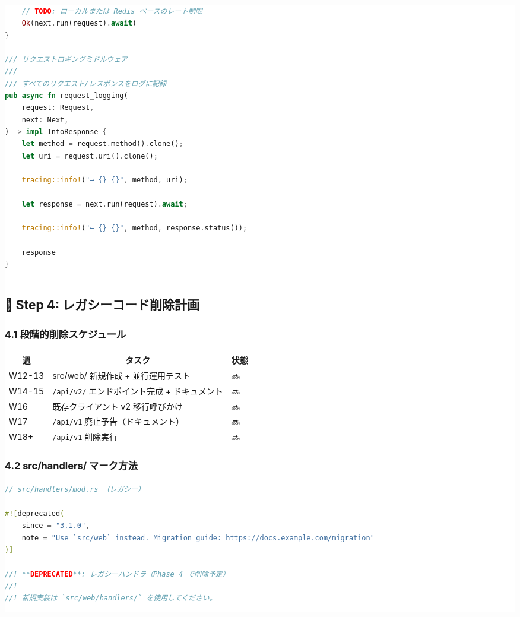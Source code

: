 ```rust
    // TODO: ローカルまたは Redis ベースのレート制限
    Ok(next.run(request).await)
}

/// リクエストロギングミドルウェア
///
/// すべてのリクエスト/レスポンスをログに記録
pub async fn request_logging(
    request: Request,
    next: Next,
) -> impl IntoResponse {
    let method = request.method().clone();
    let uri = request.uri().clone();

    tracing::info!("→ {} {}", method, uri);

    let response = next.run(request).await;

    tracing::info!("← {} {}", method, response.status());

    response
}
```

---

## 🔄 Step 4: レガシーコード削除計画

### 4.1 段階的削除スケジュール

| 週 | タスク | 状態 |
|----|--------|------|
| W12-13 | src/web/ 新規作成 + 並行運用テスト | 🔜 |
| W14-15 | `/api/v2/` エンドポイント完成 + ドキュメント | 🔜 |
| W16 | 既存クライアント v2 移行呼びかけ | 🔜 |
| W17 | `/api/v1` 廃止予告（ドキュメント） | 🔜 |
| W18+ | `/api/v1` 削除実行 | 🔜 |

### 4.2 src/handlers/ マーク方法

```rust
// src/handlers/mod.rs （レガシー）

#![deprecated(
    since = "3.1.0",
    note = "Use `src/web` instead. Migration guide: https://docs.example.com/migration"
)]

//! **DEPRECATED**: レガシーハンドラ（Phase 4 で削除予定）
//!
//! 新規実装は `src/web/handlers/` を使用してください。
```

---